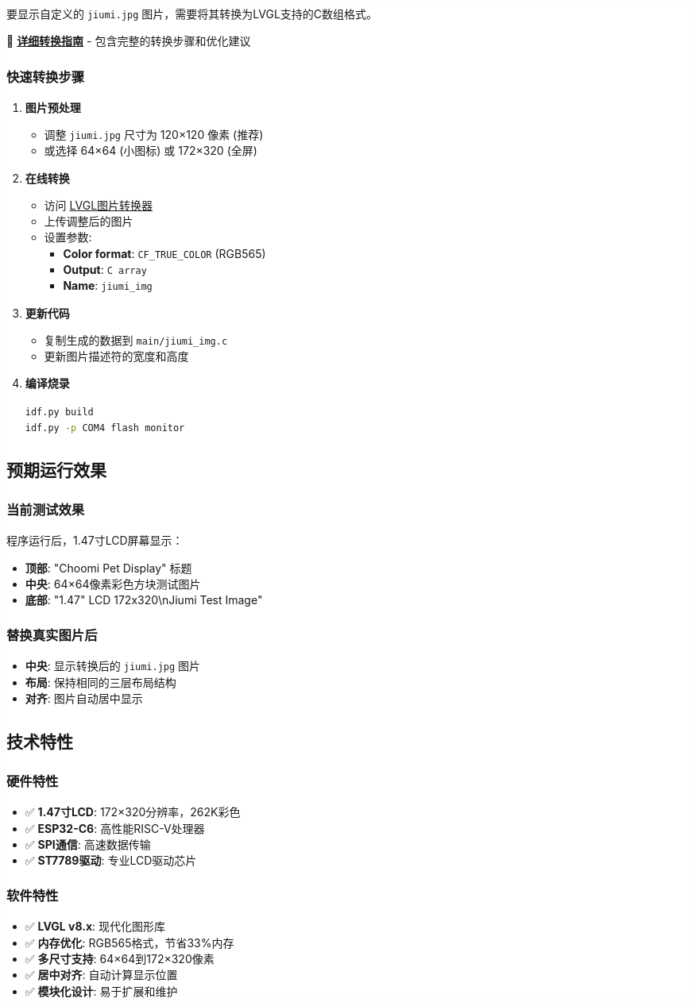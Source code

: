 要显示自定义的 `jiumi.jpg` 图片，需要将其转换为LVGL支持的C数组格式。

📖 **[详细转换指南](README_IMAGE_CONVERSION.md)** - 包含完整的转换步骤和优化建议

### 快速转换步骤

1. **图片预处理**
   - 调整 `jiumi.jpg` 尺寸为 120×120 像素 (推荐)
   - 或选择 64×64 (小图标) 或 172×320 (全屏)

2. **在线转换** 
   - 访问 [LVGL图片转换器](https://lvgl.io/tools/imageconverter)
   - 上传调整后的图片
   - 设置参数:
     - **Color format**: `CF_TRUE_COLOR` (RGB565)
     - **Output**: `C array`
     - **Name**: `jiumi_img`

3. **更新代码**
   - 复制生成的数据到 `main/jiumi_img.c`
   - 更新图片描述符的宽度和高度

4. **编译烧录**
   ```bash
   idf.py build
   idf.py -p COM4 flash monitor
   ```

## 预期运行效果

### 当前测试效果
程序运行后，1.47寸LCD屏幕显示：
- **顶部**: "Choomi Pet Display" 标题
- **中央**: 64×64像素彩色方块测试图片
- **底部**: "1.47\" LCD 172x320\nJiumi Test Image"

### 替换真实图片后
- **中央**: 显示转换后的 `jiumi.jpg` 图片
- **布局**: 保持相同的三层布局结构
- **对齐**: 图片自动居中显示

## 技术特性

### 硬件特性
- ✅ **1.47寸LCD**: 172×320分辨率，262K彩色
- ✅ **ESP32-C6**: 高性能RISC-V处理器
- ✅ **SPI通信**: 高速数据传输
- ✅ **ST7789驱动**: 专业LCD驱动芯片

### 软件特性
- ✅ **LVGL v8.x**: 现代化图形库
- ✅ **内存优化**: RGB565格式，节省33%内存
- ✅ **多尺寸支持**: 64×64到172×320像素
- ✅ **居中对齐**: 自动计算显示位置
- ✅ **模块化设计**: 易于扩展和维护
